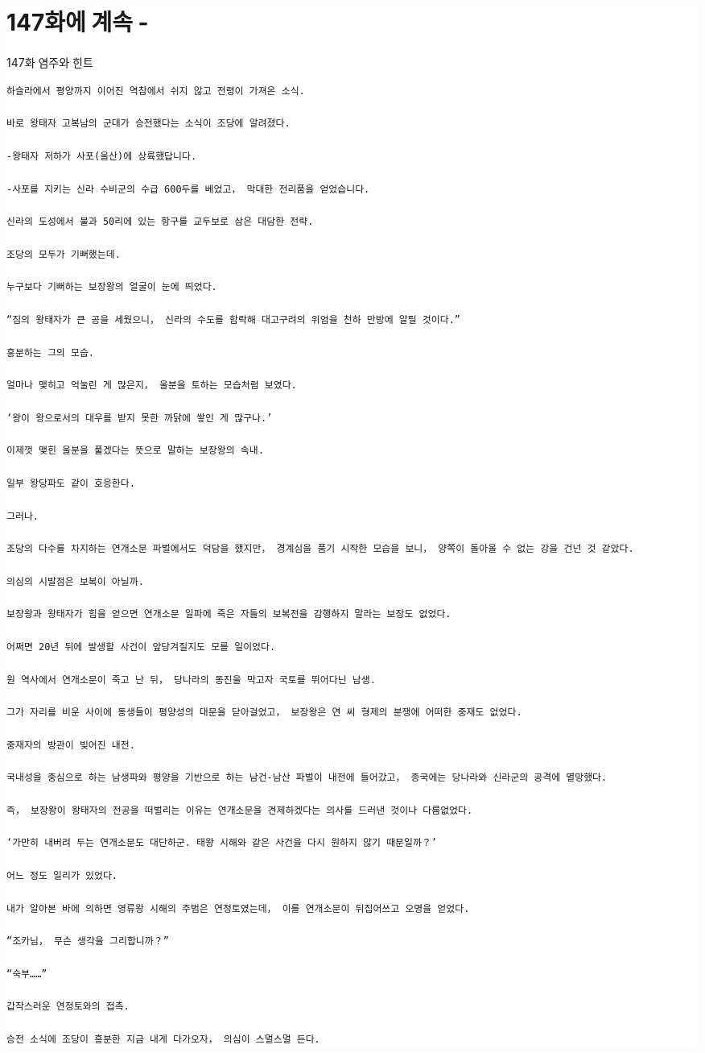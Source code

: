 # 147화에 계속 -

147화 염주와 힌트

	하슬라에서 평양까지 이어진 역참에서 쉬지 않고 전령이 가져온 소식.

	바로 왕태자 고복남의 군대가 승전했다는 소식이 조당에 알려졌다.

	-왕태자 저하가 사포(울산)에 상륙했답니다.

	-사포를 지키는 신라 수비군의 수급 600두를 베었고， 막대한 전리품을 얻었습니다.

	신라의 도성에서 불과 50리에 있는 항구를 교두보로 삼은 대담한 전략.

	조당의 모두가 기뻐했는데.

	누구보다 기뻐하는 보장왕의 얼굴이 눈에 띄었다.

	“짐의 왕태자가 큰 공을 세웠으니， 신라의 수도를 함락해 대고구려의 위엄을 천하 만방에 알릴 것이다.”

	흥분하는 그의 모습.

	얼마나 맺히고 억눌린 게 많은지， 울분을 토하는 모습처럼 보였다.

	‘왕이 왕으로서의 대우를 받지 못한 까닭에 쌓인 게 많구나.’

	이제껏 맺힌 울분을 풀겠다는 뜻으로 말하는 보장왕의 속내.

	일부 왕당파도 같이 호응한다.

	그러나.

	조당의 다수를 차지하는 연개소문 파벌에서도 덕담을 했지만， 경계심을 품기 시작한 모습을 보니， 양쪽이 돌아올 수 없는 강을 건넌 것 같았다.

	의심의 시발점은 보복이 아닐까.

	보장왕과 왕태자가 힘을 얻으면 연개소문 일파에 죽은 자들의 보복전을 감행하지 말라는 보장도 없었다.

	어쩌면 20년 뒤에 발생할 사건이 앞당겨질지도 모를 일이었다.

	원 역사에서 연개소문이 죽고 난 뒤， 당나라의 동진을 막고자 국토를 뛰어다닌 남생.

	그가 자리를 비운 사이에 동생들이 평양성의 대문을 닫아걸었고， 보장왕은 연 씨 형제의 분쟁에 어떠한 중재도 없었다.

	중재자의 방관이 빚어진 내전.

	국내성을 중심으로 하는 남생파와 평양을 기반으로 하는 남건-남산 파벌이 내전에 들어갔고， 종국에는 당나라와 신라군의 공격에 멸망했다.

	즉， 보장왕이 왕태자의 전공을 떠벌리는 이유는 연개소문을 견제하겠다는 의사를 드러낸 것이나 다름없었다.

	‘가만히 내버려 두는 연개소문도 대단하군. 태왕 시해와 같은 사건을 다시 원하지 않기 때문일까？’

	어느 정도 일리가 있었다.

	내가 알아본 바에 의하면 영류왕 시해의 주범은 연정토였는데， 이를 연개소문이 뒤집어쓰고 오명을 얻었다.

	“조카님， 무슨 생각을 그리합니까？”

	“숙부……”

	갑작스러운 연정토와의 접촉.

	승전 소식에 조당이 흥분한 지금 내게 다가오자， 의심이 스멀스멀 든다.
